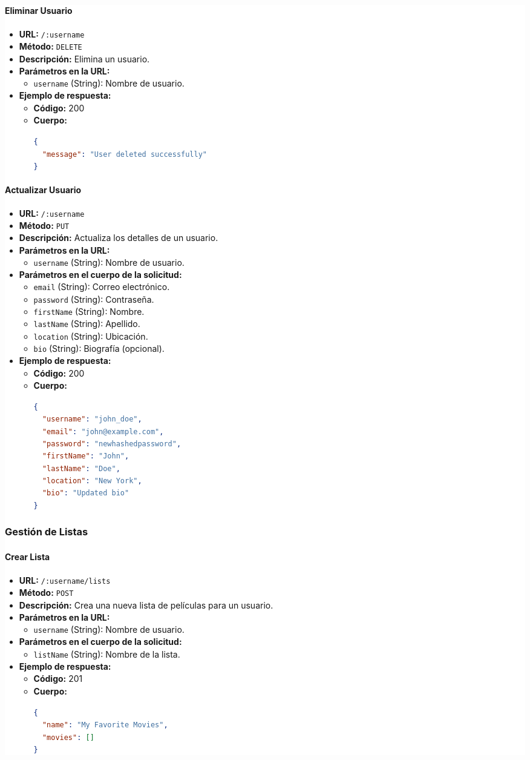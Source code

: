 #### Eliminar Usuario
- **URL:** `/:username`
- **Método:** `DELETE`
- **Descripción:** Elimina un usuario.
- **Parámetros en la URL:**
  - `username` (String): Nombre de usuario.
- **Ejemplo de respuesta:**
  - **Código:** 200
  - **Cuerpo:**
    ```json
    {
      "message": "User deleted successfully"
    }
    ```

#### Actualizar Usuario
- **URL:** `/:username`
- **Método:** `PUT`
- **Descripción:** Actualiza los detalles de un usuario.
- **Parámetros en la URL:**
  - `username` (String): Nombre de usuario.
- **Parámetros en el cuerpo de la solicitud:**
  - `email` (String): Correo electrónico.
  - `password` (String): Contraseña.
  - `firstName` (String): Nombre.
  - `lastName` (String): Apellido.
  - `location` (String): Ubicación.
  - `bio` (String): Biografía (opcional).
- **Ejemplo de respuesta:**
  - **Código:** 200
  - **Cuerpo:**
    ```json
    {
      "username": "john_doe",
      "email": "john@example.com",
      "password": "newhashedpassword",
      "firstName": "John",
      "lastName": "Doe",
      "location": "New York",
      "bio": "Updated bio"
    }
    ```

### Gestión de Listas

#### Crear Lista
- **URL:** `/:username/lists`
- **Método:** `POST`
- **Descripción:** Crea una nueva lista de películas para un usuario.
- **Parámetros en la URL:**
  - `username` (String): Nombre de usuario.
- **Parámetros en el cuerpo de la solicitud:**
  - `listName` (String): Nombre de la lista.
- **Ejemplo de respuesta:**
  - **Código:** 201
  - **Cuerpo:**
    ```json
    {
      "name": "My Favorite Movies",
      "movies": []
    }
    ```
